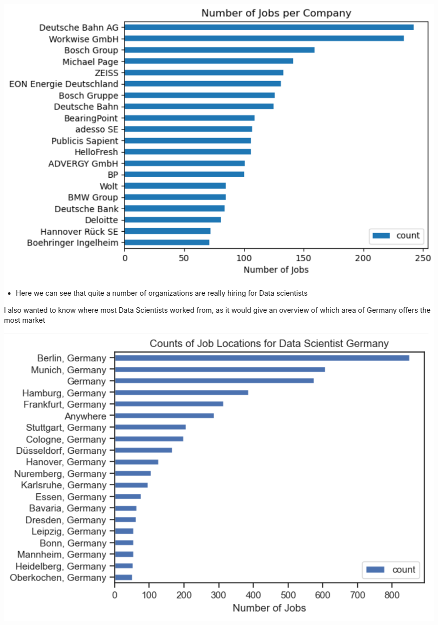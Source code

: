 ![alt text](image-8.png)
- Here we can see that quite a number of organizations are really hiring for Data scientists

I also wanted to know where most Data Scientists worked from, as it would give an overview of which area of Germany offers the most market

![alt text](image-9.png)
